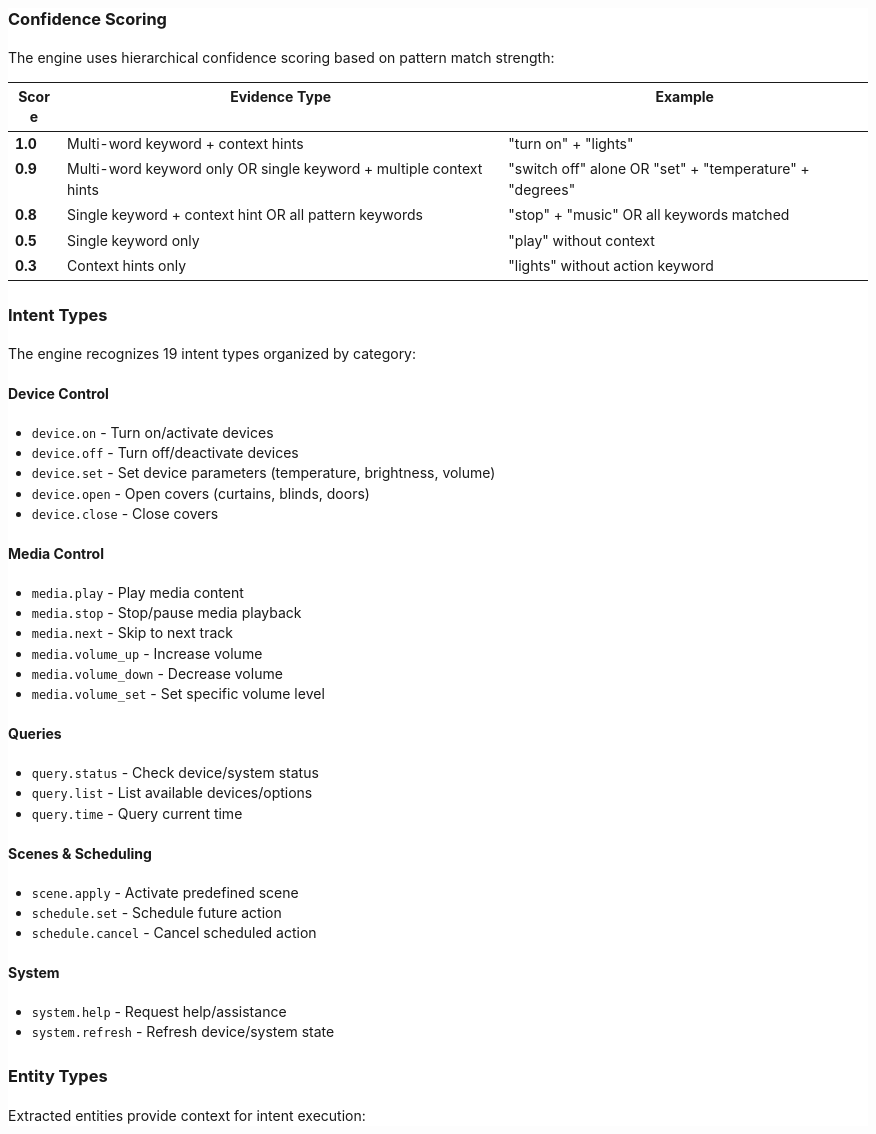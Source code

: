 ### Confidence Scoring

The engine uses hierarchical confidence scoring based on pattern match strength:

| Score | Evidence Type | Example |
|-------|--------------|---------|
| **1.0** | Multi-word keyword + context hints | "turn on" + "lights" |
| **0.9** | Multi-word keyword only OR single keyword + multiple context hints | "switch off" alone OR "set" + "temperature" + "degrees" |
| **0.8** | Single keyword + context hint OR all pattern keywords | "stop" + "music" OR all keywords matched |
| **0.5** | Single keyword only | "play" without context |
| **0.3** | Context hints only | "lights" without action keyword |

### Intent Types

The engine recognizes 19 intent types organized by category:

#### Device Control
- `device.on` - Turn on/activate devices
- `device.off` - Turn off/deactivate devices
- `device.set` - Set device parameters (temperature, brightness, volume)
- `device.open` - Open covers (curtains, blinds, doors)
- `device.close` - Close covers

#### Media Control
- `media.play` - Play media content
- `media.stop` - Stop/pause media playback
- `media.next` - Skip to next track
- `media.volume_up` - Increase volume
- `media.volume_down` - Decrease volume
- `media.volume_set` - Set specific volume level

#### Queries
- `query.status` - Check device/system status
- `query.list` - List available devices/options
- `query.time` - Query current time

#### Scenes & Scheduling
- `scene.apply` - Activate predefined scene
- `schedule.set` - Schedule future action
- `schedule.cancel` - Cancel scheduled action

#### System
- `system.help` - Request help/assistance
- `system.refresh` - Refresh device/system state

### Entity Types

Extracted entities provide context for intent execution:
